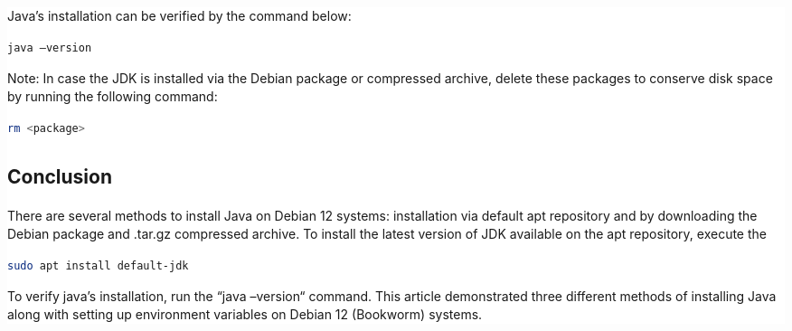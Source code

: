 Java’s installation can be verified by the command below:
```bash
java –version
```

Note: In case the JDK is installed via the Debian package or compressed archive, delete these packages to conserve disk space by running the following command:
```bash
rm <package>
```

## Conclusion
There are several methods to install Java on Debian 12 systems: 
installation via default apt repository and by downloading the Debian package and .tar.gz compressed archive. 
To install the latest version of JDK available on the apt repository, execute the 
```bash
sudo apt install default-jdk
```

To verify java’s installation, run the “java –version“ command. 
This article demonstrated three different methods of installing Java along with setting up environment variables on Debian 12 (Bookworm) systems.
